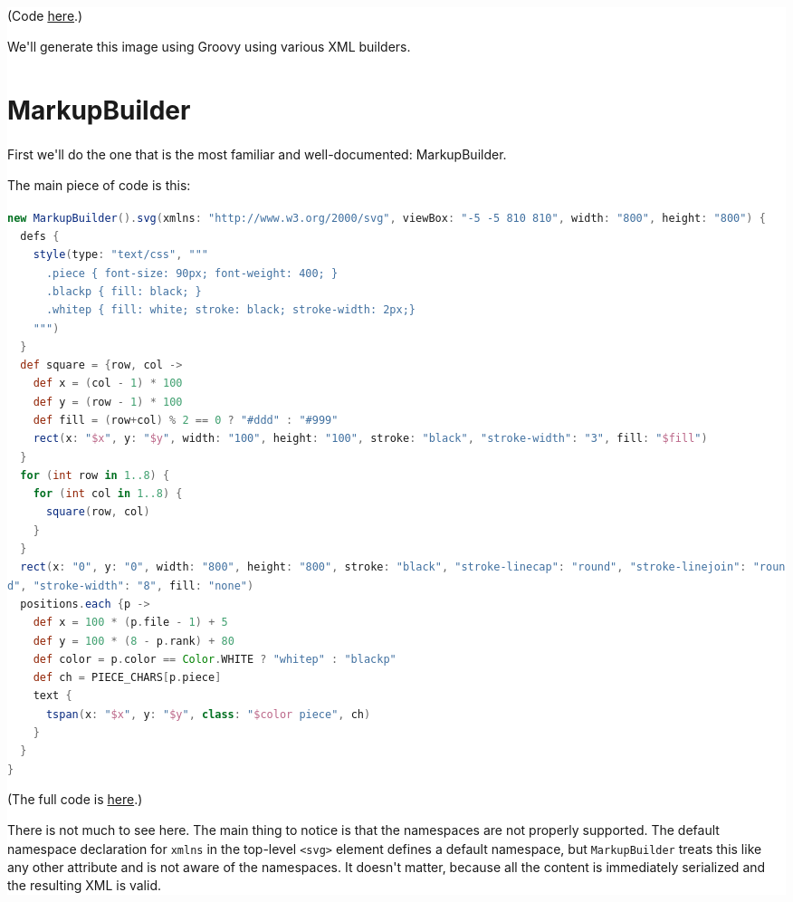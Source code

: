 (Code [here](https://github.com/johnbhurst/johnbhurst.github.io/blob/master/images/2018-4-13/startingboard.svg).)

We'll generate this image using Groovy using various XML builders.

# MarkupBuilder

First we'll do the one that is the most familiar and well-documented: MarkupBuilder.

The main piece of code is this:

``` groovy
new MarkupBuilder().svg(xmlns: "http://www.w3.org/2000/svg", viewBox: "-5 -5 810 810", width: "800", height: "800") {
  defs {
    style(type: "text/css", """
      .piece { font-size: 90px; font-weight: 400; }
      .blackp { fill: black; }
      .whitep { fill: white; stroke: black; stroke-width: 2px;}
    """)
  }
  def square = {row, col ->
    def x = (col - 1) * 100
    def y = (row - 1) * 100
    def fill = (row+col) % 2 == 0 ? "#ddd" : "#999"
    rect(x: "$x", y: "$y", width: "100", height: "100", stroke: "black", "stroke-width": "3", fill: "$fill")
  }
  for (int row in 1..8) {
    for (int col in 1..8) {
      square(row, col)
    }
  }
  rect(x: "0", y: "0", width: "800", height: "800", stroke: "black", "stroke-linecap": "round", "stroke-linejoin": "round", "stroke-width": "8", fill: "none")
  positions.each {p ->
    def x = 100 * (p.file - 1) + 5
    def y = 100 * (8 - p.rank) + 80
    def color = p.color == Color.WHITE ? "whitep" : "blackp"
    def ch = PIECE_CHARS[p.piece]
    text {
      tspan(x: "$x", y: "$y", class: "$color piece", ch)
    }
  }
}
```

(The full code is [here](https://github.com/johnbhurst/johnbhurst.github.io/blob/master/code/2018-4-13/makefen_svg_markupbuilder.groovy).)

There is not much to see here. The main thing to notice is that the namespaces are not properly supported.
The default namespace declaration for `xmlns` in the top-level `<svg>` element defines a default namespace,
but `MarkupBuilder` treats this like any other attribute and is not aware of the namespaces.
It doesn't matter, because all the content is immediately serialized and the resulting XML is valid.
